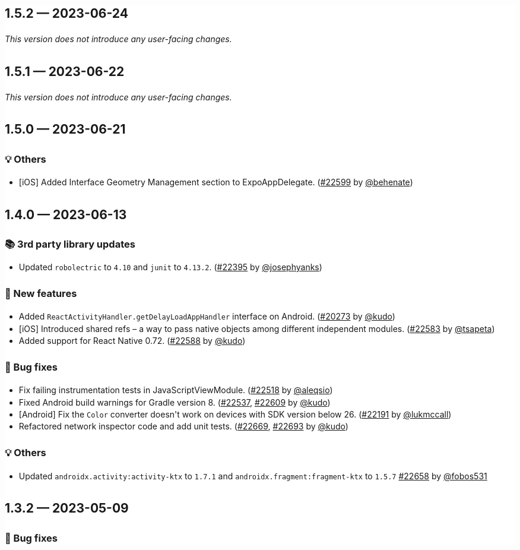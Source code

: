## 1.5.2 — 2023-06-24

_This version does not introduce any user-facing changes._

## 1.5.1 — 2023-06-22

_This version does not introduce any user-facing changes._

## 1.5.0 — 2023-06-21

### 💡 Others

- [iOS] Added Interface Geometry Management section to ExpoAppDelegate. ([#22599](https://github.com/expo/expo/pull/22599) by [@behenate](https://github.com/behenate))

## 1.4.0 — 2023-06-13

### 📚 3rd party library updates

- Updated `robolectric` to `4.10` and `junit` to `4.13.2`. ([#22395](https://github.com/expo/expo/pull/22395) by [@josephyanks](https://github.com/josephyanks))

### 🎉 New features

- Added `ReactActivityHandler.getDelayLoadAppHandler` interface on Android. ([#20273](https://github.com/expo/expo/pull/20273) by [@kudo](https://github.com/kudo))
- [iOS] Introduced shared refs – a way to pass native objects among different independent modules. ([#22583](https://github.com/expo/expo/pull/22583) by [@tsapeta](https://github.com/tsapeta))
- Added support for React Native 0.72. ([#22588](https://github.com/expo/expo/pull/22588) by [@kudo](https://github.com/kudo))

### 🐛 Bug fixes

- Fix failing instrumentation tests in JavaScriptViewModule. ([#22518](https://github.com/expo/expo/pull/22518) by [@aleqsio](https://github.com/aleqsio))
- Fixed Android build warnings for Gradle version 8. ([#22537](https://github.com/expo/expo/pull/22537), [#22609](https://github.com/expo/expo/pull/22609) by [@kudo](https://github.com/kudo))
- [Android] Fix the `Color` converter doesn't work on devices with SDK version below 26. ([#22191](https://github.com/expo/expo/pull/22191) by [@lukmccall](https://github.com/lukmccall))
- Refactored network inspector code and add unit tests. ([#22669](https://github.com/expo/expo/pull/22669), [#22693](https://github.com/expo/expo/pull/22693) by [@kudo](https://github.com/kudo))

### 💡 Others

- Updated `androidx.activity:activity-ktx` to `1.7.1` and `androidx.fragment:fragment-ktx` to `1.5.7` [#22658](https://github.com/expo/expo/pull/22658) by [@fobos531](https://github.com/fobos531)

## 1.3.2 — 2023-05-09

### 🐛 Bug fixes
